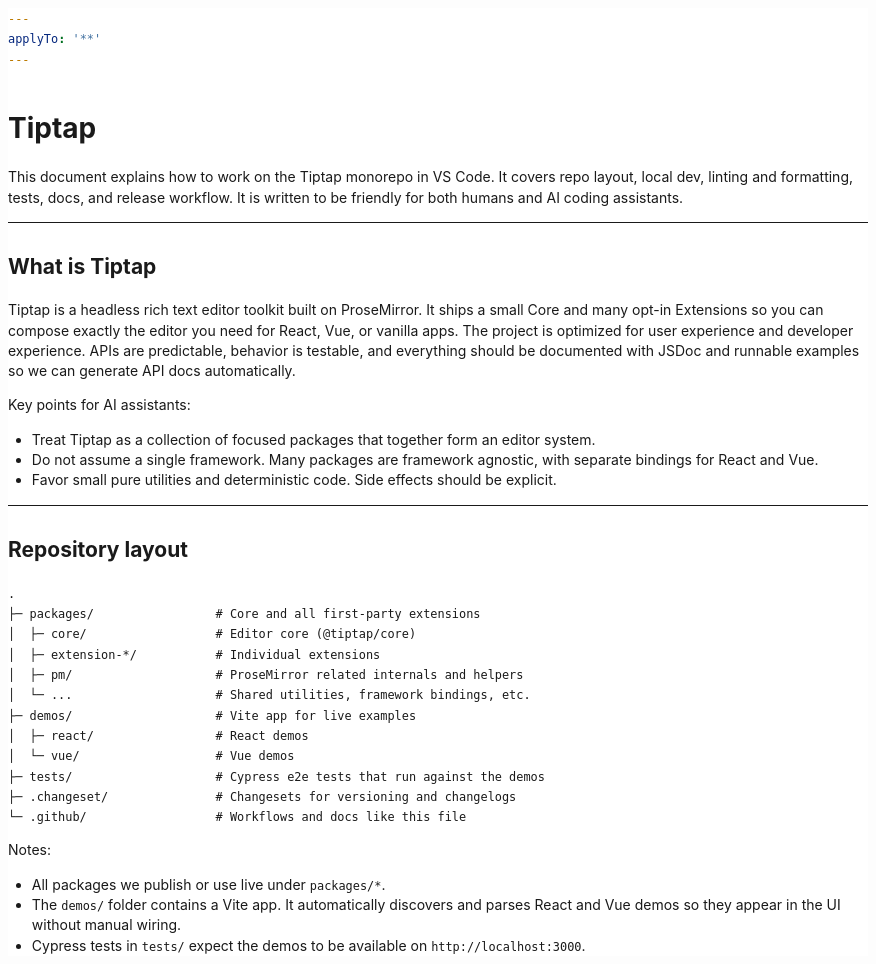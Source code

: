 ```yaml
---
applyTo: '**'
---
```


# Tiptap

This document explains how to work on the Tiptap monorepo in VS Code. It covers repo layout, local dev, linting and formatting, tests, docs, and release workflow. It is written to be friendly for both humans and AI coding assistants.

---

## What is Tiptap

Tiptap is a headless rich text editor toolkit built on ProseMirror. It ships a small Core and many opt-in Extensions so you can compose exactly the editor you need for React, Vue, or vanilla apps. The project is optimized for user experience and developer experience. APIs are predictable, behavior is testable, and everything should be documented with JSDoc and runnable examples so we can generate API docs automatically.

Key points for AI assistants:

* Treat Tiptap as a collection of focused packages that together form an editor system.
* Do not assume a single framework. Many packages are framework agnostic, with separate bindings for React and Vue.
* Favor small pure utilities and deterministic code. Side effects should be explicit.

---

## Repository layout

```
.
├─ packages/                 # Core and all first-party extensions
│  ├─ core/                  # Editor core (@tiptap/core)
│  ├─ extension-*/           # Individual extensions
│  ├─ pm/                    # ProseMirror related internals and helpers
│  └─ ...                    # Shared utilities, framework bindings, etc.
├─ demos/                    # Vite app for live examples
│  ├─ react/                 # React demos
│  └─ vue/                   # Vue demos
├─ tests/                    # Cypress e2e tests that run against the demos
├─ .changeset/               # Changesets for versioning and changelogs
└─ .github/                  # Workflows and docs like this file
```

Notes:

* All packages we publish or use live under `packages/*`.
* The `demos/` folder contains a Vite app. It automatically discovers and parses React and Vue demos so they appear in the UI without manual wiring.
* Cypress tests in `tests/` expect the demos to be available on `http://localhost:3000`.

